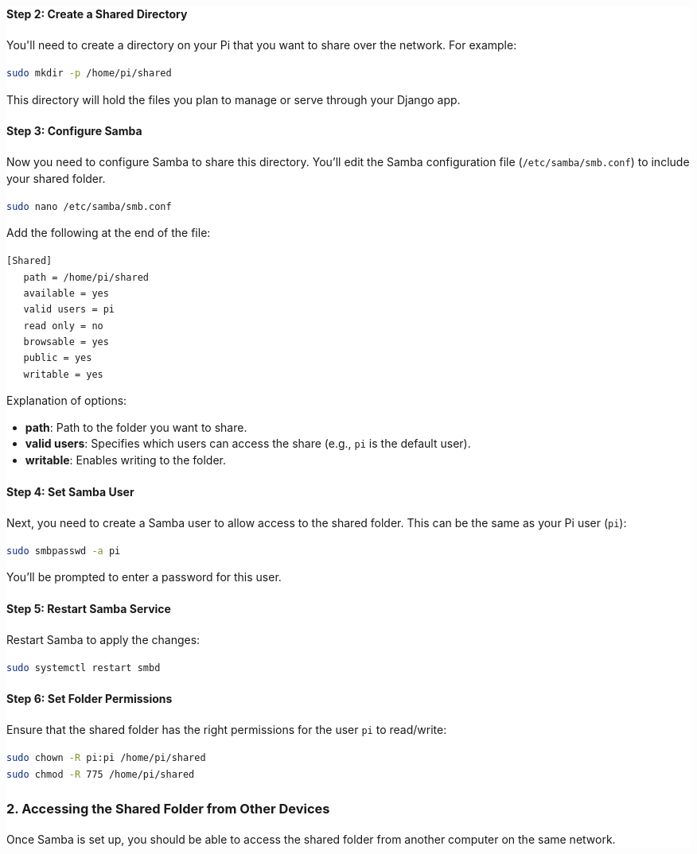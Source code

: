 #### **Step 2: Create a Shared Directory**
You'll need to create a directory on your Pi that you want to share over the network. For example:
```bash
sudo mkdir -p /home/pi/shared
```
This directory will hold the files you plan to manage or serve through your Django app.

#### **Step 3: Configure Samba**
Now you need to configure Samba to share this directory. You’ll edit the Samba configuration file (`/etc/samba/smb.conf`) to include your shared folder.
```bash
sudo nano /etc/samba/smb.conf
```
Add the following at the end of the file:
```
[Shared]
   path = /home/pi/shared
   available = yes
   valid users = pi
   read only = no
   browsable = yes
   public = yes
   writable = yes
```

Explanation of options:
- **path**: Path to the folder you want to share.
- **valid users**: Specifies which users can access the share (e.g., `pi` is the default user).
- **writable**: Enables writing to the folder.

#### **Step 4: Set Samba User**
Next, you need to create a Samba user to allow access to the shared folder. This can be the same as your Pi user (`pi`):
```bash
sudo smbpasswd -a pi
```
You’ll be prompted to enter a password for this user.

#### **Step 5: Restart Samba Service**
Restart Samba to apply the changes:
```bash
sudo systemctl restart smbd
```

#### **Step 6: Set Folder Permissions**
Ensure that the shared folder has the right permissions for the user `pi` to read/write:
```bash
sudo chown -R pi:pi /home/pi/shared
sudo chmod -R 775 /home/pi/shared
```

### **2. Accessing the Shared Folder from Other Devices**

Once Samba is set up, you should be able to access the shared folder from another computer on the same network.
